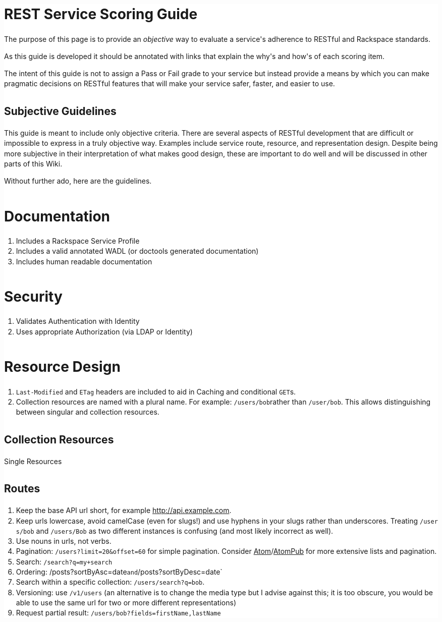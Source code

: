 # REST Service Scoring Guide

The purpose of this page is to provide an *objective* way to evaluate a service's adherence to RESTful and Rackspace standards.

As this guide is developed it should be annotated with links that explain the why's and how's of each scoring item.

The intent of this guide is not to assign a Pass or Fail grade to your service but instead provide a means by which you can make pragmatic decisions on RESTful features that will make your service safer, faster, and easier to use.

## Subjective Guidelines

This guide is meant to include only objective criteria. There are several aspects of RESTful development that are difficult or impossible to express in a truly objective way. Examples include service route, resource, and representation design. Despite being more subjective in their interpretation of what makes good design, these are important to do well and will be discussed in other parts of this Wiki.

Without further ado, here are the guidelines.

# Documentation

1.  Includes a Rackspace Service Profile
2.  Includes a valid annotated WADL (or doctools generated documentation)
3.  Includes human readable documentation

# Security

1.  Validates Authentication with Identity
2.  Uses appropriate Authorization (via LDAP or Identity)

# Resource Design

1.  `Last-Modified` and `ETag` headers are included to aid in Caching and conditional `GET`s.
2.  Collection resources are named with a plural name. For example: `/users/bob`rather than `/user/bob`. This allows distinguishing between singular and collection resources.

## Collection Resources

Single Resources

## Routes

1.  Keep the base API url short, for example http://api.example.com.
2.  Keep urls lowercase, avoid camelCase (even for slugs!) and use hyphens in your slugs rather than underscores. Treating `/users/bob` and `/users/Bob` as two different instances is confusing (and most likely incorrect as well).
3.  Use nouns in urls, not verbs.
4.  Pagination: `/users?limit=20&offset=60` for simple pagination. Consider [Atom](http://tools.ietf.org/html/rfc4287)/[AtomPub](http://tools.ietf.org/html/rfc5023) for more extensive lists and pagination.
5.  Search:  `/search?q=my+search`
6.  Ordering:  /posts?sortByAsc=date` and `/posts?sortByDesc=date`
7.  Search within a specific collection: `/users/search?q=bob`.
8.  Versioning: use `/v1/users` (an alternative is to change the media type but I advise against this; it is too obscure, you would be able to use the same url for two or more different representations)
9.  Request partial result: `/users/bob?fields=firstName,lastName`